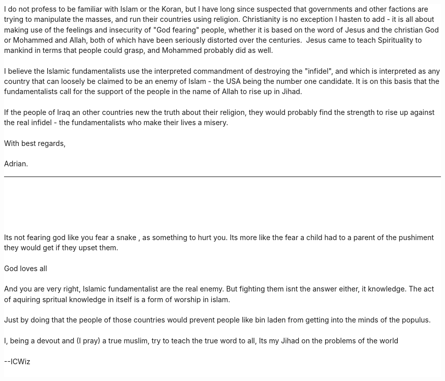   I do not profess to be familiar with Islam or the Koran, but I have long since suspected that governments and other factions are trying to manipulate the masses, and run their countries using religion. Christianity is no exception I hasten to add - it is all about making use of the feelings and insecurity of "God fearing" people, whether it is based on the word of Jesus and the christian God or Mohammed and Allah, both of which have been seriously distorted over the centuries.  Jesus came to teach Spirituality to mankind in terms that people could grasp, and Mohammed probably did as well.
  <br>
  <br>
  I believe the Islamic fundamentalists use the interpreted commandment of destroying the "infidel", and which is interpreted as any country that can loosely be claimed to be an enemy of Islam - the USA being the number one candidate. It is on this basis that the fundamentalists call for the support of the people in the name of Allah to rise up in Jihad.
  <br>
  <br>
  If the people of Iraq an other countries new the truth about their religion, they would probably find the strength to rise up against the real infidel - the fundamentalists who make their lives a misery.
  <br>
  <br>
   With best regards,
   <br>
   <br>
    Adrian.
    <br>
    <hr height='"1"' id='"quote"' noshade=""/>
   </br>
  </br>
 </font>
</blockquote>
<br>
<br>
Its not fearing god like you fear a snake , as something to hurt you. Its more like the fear a child had to a parent of the pushiment they would get if they upset them.
<br>
<br>
God loves all
<br>
<br>
And you are very right, Islamic fundamentalist are the real enemy. But fighting them isnt the answer either, it knowledge. The act of aquiring spritual knowledge in itself is a form of worship in islam.
<br>
<br>
Just by doing that the people of those countries would prevent people like bin laden from getting into the minds of the populus.
<br>
<br>
I, being a devout and (I pray) a true muslim, try to teach the true word to all, Its my Jihad on the problems of the world
<br>
<br>
--ICWiz
<br>
<br>
</section>
